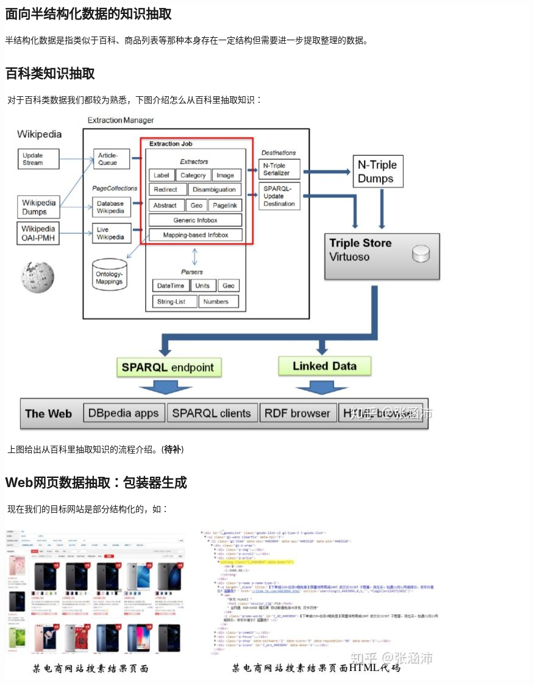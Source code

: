 ## 面向半结构化数据的知识抽取

​        半结构化数据是指类似于百科、商品列表等那种本身存在一定结构但需要进一步提取整理的数据。

## 百科类知识抽取

​        对于百科类数据我们都较为熟悉，下图介绍怎么从百科里抽取知识：

![img](pelhans.assets/v2-388f8b66a693ac1dbfca5ed15399ba8d_720w.jpg)

​        上图给出从百科里抽取知识的流程介绍。(**待补**)

## Web网页数据抽取：包装器生成

​        现在我们的目标网站是部分结构化的，如：

![img](pelhans.assets/v2-2fec47df3461212ae8456b2e2d60fd05_720w.jpg)
